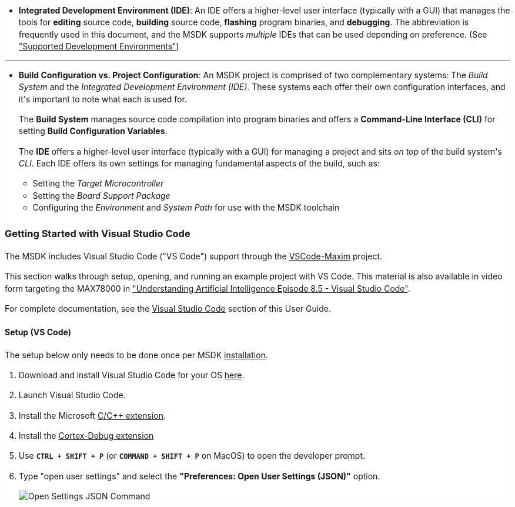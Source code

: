 
- **Integrated Development Environment (IDE)**:  An IDE offers a higher-level user interface (typically with a GUI) that manages the tools for **editing** source code, **building** source code, **flashing** program binaries, and **debugging**. The abbreviation is frequently used in this document, and the MSDK supports _multiple_ IDEs that can be used depending on preference. (See ["Supported Development Environments"](#supported-development-environments))

---

- **Build Configuration vs. Project Configuration**: An MSDK project is comprised of two complementary systems:  The _Build System_ and the _Integrated Development Environment (IDE)_. These systems each offer their own configuration interfaces, and it's important to note what each is used for.

    The **Build System** manages source code compilation into program binaries and offers a **Command-Line Interface (CLI)** for setting **Build Configuration Variables**.

    The **IDE** offers a higher-level user interface (typically with a GUI) for managing a project and sits _on top_ of the build system's _CLI_. Each IDE offers its own settings for managing fundamental aspects of the build, such as:

    - Setting the _Target Microcontroller_
    - Setting the _Board Support Package_
    - Configuring the _Environment_ and _System Path_ for use with the MSDK toolchain

### Getting Started with Visual Studio Code

The MSDK includes Visual Studio Code ("VS Code") support through the [VSCode-Maxim](https://github.com/MaximIntegratedTechSupport/VSCode-Maxim) project.

This section walks through setup, opening, and running an example project with VS Code. This material is also available in video form targeting the MAX78000 in ["Understanding Artificial Intelligence Episode 8.5 - Visual Studio Code"](https://www.analog.com/en/education/education-library/videos/6313212752112.html). 

For complete documentation, see the [Visual Studio Code](#visual-studio-code) section of this User Guide.

#### Setup (VS Code)

The setup below only needs to be done once per MSDK [installation](#installation).

1. Download and install Visual Studio Code for your OS [here](https://code.visualstudio.com/Download).

2. Launch Visual Studio Code.

3. Install the Microsoft [C/C++ extension](https://marketplace.visualstudio.com/items?itemName=ms-vscode.cpptools).

4. Install the [Cortex-Debug extension](https://marketplace.visualstudio.com/items?itemName=marus25.cortex-debug)

5. Use **`CTRL + SHIFT + P`** (or **`COMMAND + SHIFT + P`** on MacOS) to open the developer prompt.

6. Type "open user settings" and select the **"Preferences: Open User Settings (JSON)"** option.

    ![Open Settings JSON Command](res/Fig42.jpg)

